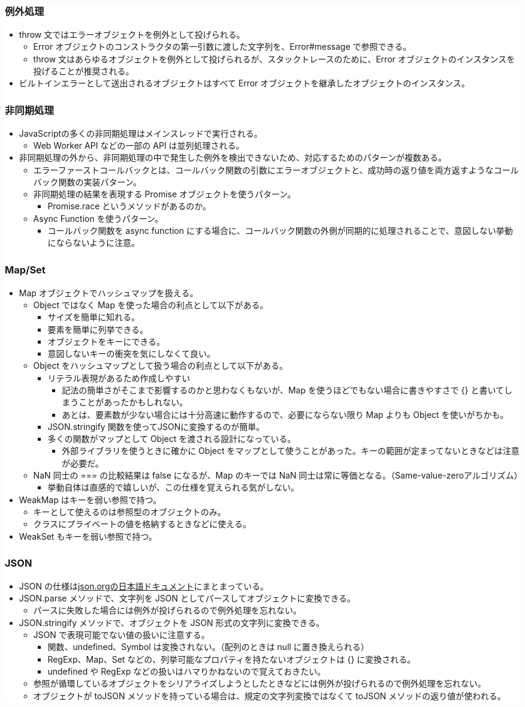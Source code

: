 ### 例外処理

- throw 文ではエラーオブジェクトを例外として投げられる。
  - Error オブジェクトのコンストラクタの第一引数に渡した文字列を、Error#message で参照できる。
  - throw 文はあらゆるオブジェクトを例外として投げられるが、スタックトレースのために、Error オブジェクトのインスタンスを投げることが推奨される。
- ビルトインエラーとして送出されるオブジェクトはすべて Error オブジェクトを継承したオブジェクトのインスタンス。

### 非同期処理

- JavaScriptの多くの非同期処理はメインスレッドで実行される。
  - Web Worker API などの一部の API は並列処理される。
- 非同期処理の外から、非同期処理の中で発生した例外を検出できないため、対応するためのパターンが複数ある。
  - エラーファーストコールバックとは、コールバック関数の引数にエラーオブジェクトと、成功時の返り値を両方返すようなコールバック関数の実装パターン。
  - 非同期処理の結果を表現する Promise オブジェクトを使うパターン。
    - Promise.race というメソッドがあるのか。
  - Async Function を使うパターン。
    - コールバック関数を async function にする場合に、コールバック関数の外側が同期的に処理されることで、意図しない挙動にならないように注意。

### Map/Set

- Map オブジェクトでハッシュマップを扱える。
  - Object ではなく Map を使った場合の利点として以下がある。
    - サイズを簡単に知れる。
    - 要素を簡単に列挙できる。
    - オブジェクトをキーにできる。
    - 意図しないキーの衝突を気にしなくて良い。
  - Object をハッシュマップとして扱う場合の利点として以下がある。
    - リテラル表現があるため作成しやすい
      - 記法の簡単さがそこまで影響するのかと思わなくもないが、Map を使うほどでもない場合に書きやすさで {} と書いてしまうことがあったかもしれない。
      - あとは、要素数が少ない場合には十分高速に動作するので、必要にならない限り Map よりも Object を使いがちかも。
    - JSON.stringify 関数を使ってJSONに変換するのが簡単。
    - 多くの関数がマップとして Object を渡される設計になっている。
      - 外部ライブラリを使うときに確かに Object をマップとして使うことがあった。キーの範囲が定まってないときなどは注意が必要だ。
  - NaN 同士の === の比較結果は false になるが、Map のキーでは NaN 同士は常に等価となる。（Same-value-zeroアルゴリズム）
    - 挙動自体は直感的で嬉しいが、この仕様を覚えられる気がしない。
- WeakMap はキーを弱い参照で持つ。
  - キーとして使えるのは参照型のオブジェクトのみ。
  - クラスにプライベートの値を格納するときなどに使える。
- WeakSet もキーを弱い参照で持つ。

### JSON

- JSON の仕様は[json.orgの日本語ドキュメント](https://www.json.org/json-ja.html)にまとまっている。
- JSON.parse メソッドで、文字列を JSON としてパースしてオブジェクトに変換できる。
  - パースに失敗した場合には例外が投げられるので例外処理を忘れない。
- JSON.stringify メソッドで、オブジェクトを JSON 形式の文字列に変換できる。
  - JSON で表現可能でない値の扱いに注意する。
    - 関数、undefined、Symbol は変換されない。（配列のときは null に置き換えられる）
    - RegExp、Map、Set などの、列挙可能なプロパティを持たないオブジェクトは {} に変換される。
    - undefined や RegExp などの扱いはハマりかねないので覚えておきたい。
  - 参照が循環しているオブジェクトをシリアライズしようとしたときなどには例外が投げられるので例外処理を忘れない。
  - オブジェクトが toJSON メソッドを持っている場合は、規定の文字列変換ではなくて toJSON メソッドの返り値が使われる。
